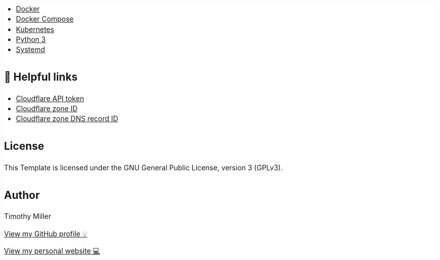 - [Docker](https://docs.docker.com/get-docker/)
- [Docker Compose](https://docs.docker.com/compose/install/)
- [Kubernetes](https://kubernetes.io/docs/tasks/tools/)
- [Python 3](https://www.python.org/downloads/)
- [Systemd](https://www.freedesktop.org/wiki/Software/systemd/)

## 📜 Helpful links

- [Cloudflare API token](https://dash.cloudflare.com/profile/api-tokens)
- [Cloudflare zone ID](https://support.cloudflare.com/hc/en-us/articles/200167836-Where-do-I-find-my-Cloudflare-IP-address-)
- [Cloudflare zone DNS record ID](https://support.cloudflare.com/hc/en-us/articles/360019093151-Managing-DNS-records-in-Cloudflare)

## License

This Template is licensed under the GNU General Public License, version 3 (GPLv3).

## Author

Timothy Miller

[View my GitHub profile 💡](https://github.com/timothymiller)

[View my personal website 💻](https://timknowsbest.com)
